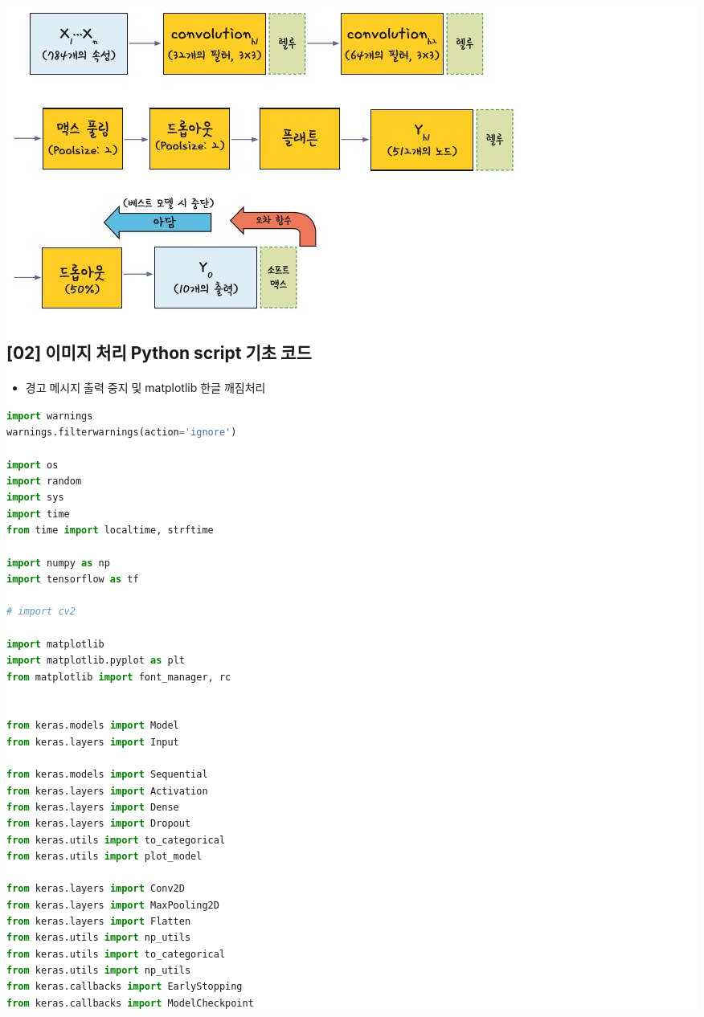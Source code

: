 ![CNN](./images/17.jpg)

## [02] 이미지 처리 Python script 기초 코드

- 경고 메시지 출력 중지 및 matplotlib 한글 깨짐처리

```python
import warnings
warnings.filterwarnings(action='ignore')

import os
import random
import sys
import time
from time import localtime, strftime
  
import numpy as np
import tensorflow as tf
  
# import cv2
  
import matplotlib
import matplotlib.pyplot as plt
from matplotlib import font_manager, rc


from keras.models import Model
from keras.layers import Input

from keras.models import Sequential
from keras.layers import Activation
from keras.layers import Dense
from keras.layers import Dropout
from keras.utils import to_categorical
from keras.utils import plot_model

from keras.layers import Conv2D
from keras.layers import MaxPooling2D
from keras.layers import Flatten
from keras.utils import np_utils
from keras.utils import to_categorical
from keras.utils import np_utils
from keras.callbacks import EarlyStopping
from keras.callbacks import ModelCheckpoint
```